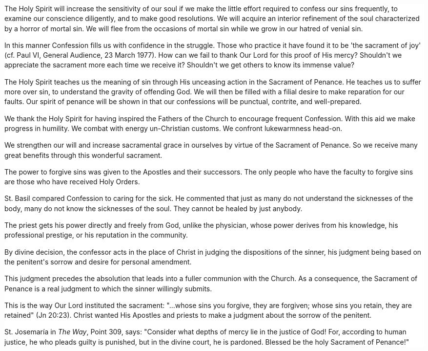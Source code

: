 The Holy Spirit will increase the sensitivity of our soul if we make the
little effort required to confess our sins frequently, to examine our
conscience diligently, and to make good resolutions. We will acquire an
interior refinement of the soul characterized by a horror of mortal sin.
We will flee from the occasions of mortal sin while we grow in our
hatred of venial sin.

In this manner Confession fills us with confidence in the struggle.
Those who practice it have found it to be 'the sacrament of joy' (cf.
Paul VI, General Audience, 23 March 1977). How can we fail to thank Our
Lord for this proof of His mercy? Shouldn\'t we appreciate the sacrament
more each time we receive it? Shouldn\'t we get others to know its
immense value?

The Holy Spirit teaches us the meaning of sin through His unceasing
action in the Sacrament of Penance. He teaches us to suffer more over
sin, to understand the gravity of offending God. We will then be filled
with a filial desire to make reparation for our faults. Our spirit of
penance will be shown in that our confessions will be punctual,
contrite, and well-prepared.

We thank the Holy Spirit for having inspired the Fathers of the Church
to encourage frequent Confession. With this aid we make progress in
humility. We combat with energy un-Christian customs. We confront
lukewarmness head-on.

We strengthen our will and increase sacramental grace in ourselves by
virtue of the Sacrament of Penance. So we receive many great benefits
through this wonderful sacrament.

The power to forgive sins was given to the Apostles and their
successors. The only people who have the faculty to forgive sins are
those who have received Holy Orders.

St. Basil compared Confession to caring for the sick. He commented that
just as many do not understand the sicknesses of the body, many do not
know the sicknesses of the soul. They cannot be healed by just anybody.

The priest gets his power directly and freely from God, unlike the
physician, whose power derives from his knowledge, his professional
prestige, or his reputation in the community.

By divine decision, the confessor acts in the place of Christ in judging
the dispositions of the sinner, his judgment being based on the
penitent\'s sorrow and desire for personal amendment.

This judgment precedes the absolution that leads into a fuller communion
with the Church. As a consequence, the Sacrament of Penance is a real
judgment to which the sinner willingly submits.

This is the way Our Lord instituted the sacrament: "\...whose sins you
forgive, they are forgiven; whose sins you retain, they are retained"
(Jn 20:23). Christ wanted His Apostles and priests to make a judgment
about the sorrow of the penitent.

St. Josemaría in *The Way*, Point 309, says: "Consider what depths of
mercy lie in the justice of God! For, according to human justice, he who
pleads guilty is punished, but in the divine court, he is pardoned.
Blessed be the holy Sacrament of Penance!"

